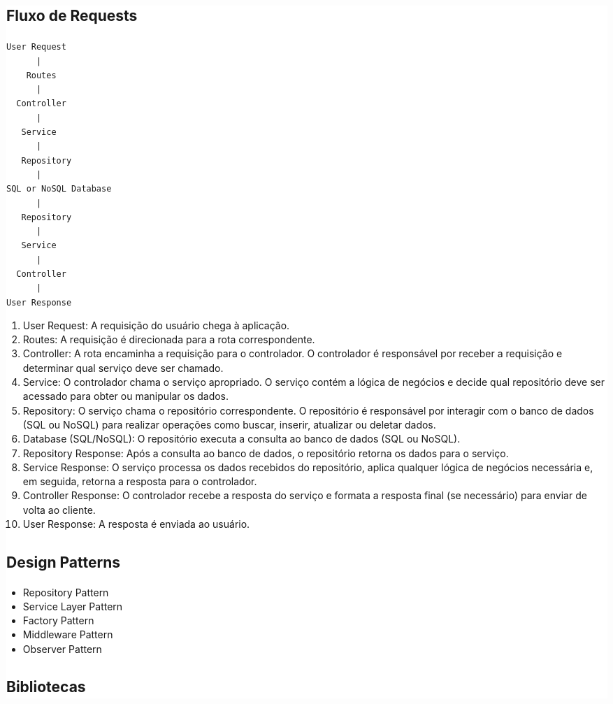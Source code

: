 ## Fluxo de Requests

```
User Request
      |
    Routes
      |
  Controller
      |
   Service
      |
   Repository
      |
SQL or NoSQL Database
      |
   Repository
      |
   Service
      |
  Controller
      |
User Response
```

1.	User Request: A requisição do usuário chega à aplicação.
2.	Routes: A requisição é direcionada para a rota correspondente.
3.	Controller: A rota encaminha a requisição para o controlador. O controlador é responsável por receber a requisição e determinar qual serviço deve ser chamado.
4.	Service: O controlador chama o serviço apropriado. O serviço contém a lógica de negócios e decide qual repositório deve ser acessado para obter ou manipular os dados.
5.	Repository: O serviço chama o repositório correspondente. O repositório é responsável por interagir com o banco de dados (SQL ou NoSQL) para realizar operações como buscar, inserir, atualizar ou deletar dados.
6.	Database (SQL/NoSQL): O repositório executa a consulta ao banco de dados (SQL ou NoSQL).
7.	Repository Response: Após a consulta ao banco de dados, o repositório retorna os dados para o serviço.
8.	Service Response: O serviço processa os dados recebidos do repositório, aplica qualquer lógica de negócios necessária e, em seguida, retorna a resposta para o controlador.
9.	Controller Response: O controlador recebe a resposta do serviço e formata a resposta final (se necessário) para enviar de volta ao cliente.
10.	User Response: A resposta é enviada ao usuário.


## Design Patterns
- Repository Pattern
- Service Layer Pattern
- Factory Pattern
- Middleware Pattern
- Observer Pattern

## Bibliotecas
